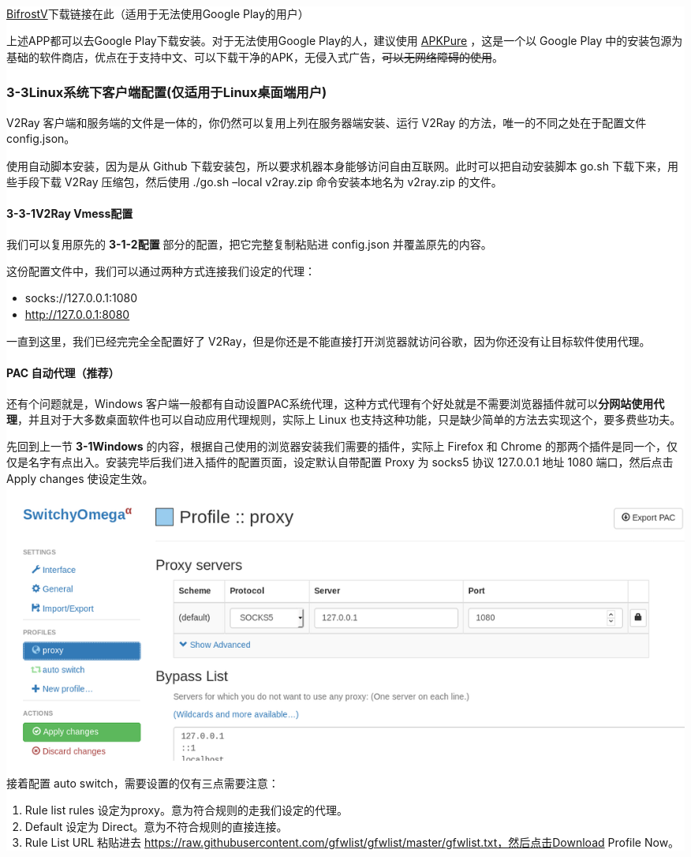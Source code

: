 [BifrostV](https://apkpure.com/cn/bifrostv/com.github.dawndiy.bifrostv)下载链接在此（适用于无法使用Google Play的用户）

上述APP都可以去Google Play下载安装。对于无法使用Google Play的人，建议使用 [APKPure](https://apkpure.com/cn/) ，这是一个以 Google Play 中的安装包源为基础的软件商店，优点在于支持中文、可以下载干净的APK，无侵入式广告，~~可以无网络障碍的使用~~。

### 3-3Linux系统下客户端配置(仅适用于Linux桌面端用户)

V2Ray 客户端和服务端的文件是一体的，你仍然可以复用上列在服务器端安装、运行 V2Ray 的方法，唯一的不同之处在于配置文件 config.json。

使用自动脚本安装，因为是从 Github 下载安装包，所以要求机器本身能够访问自由互联网。此时可以把自动安装脚本 go.sh 下载下来，用些手段下载 V2Ray  压缩包，然后使用 ./go.sh –local v2ray.zip 命令安装本地名为 v2ray.zip 的文件。

#### 3-3-1V2Ray Vmess配置

我们可以复用原先的 **3-1-2配置** 部分的配置，把它完整复制粘贴进 config.json 并覆盖原先的内容。

这份配置文件中，我们可以通过两种方式连接我们设定的代理：

- socks://127.0.0.1:1080
- http://127.0.0.1:8080

一直到这里，我们已经完完全全配置好了 V2Ray，但是你还是不能直接打开浏览器就访问谷歌，因为你还没有让目标软件使用代理。

#### PAC 自动代理（推荐）

还有个问题就是，Windows 客户端一般都有自动设置PAC系统代理，这种方式代理有个好处就是不需要浏览器插件就可以**分网站使用代理**，并且对于大多数桌面软件也可以自动应用代理规则，实际上 Linux 也支持这种功能，只是缺少简单的方法去实现这个，要多费些功夫。

先回到上一节 **3-1Windows** 的内容，根据自己使用的浏览器安装我们需要的插件，实际上  Firefox 和 Chrome 的那两个插件是同一个，仅仅是名字有点出入。安装完毕后我们进入插件的配置页面，设定默认自带配置 Proxy 为  socks5 协议 127.0.0.1 地址 1080 端口，然后点击 Apply changes 使设定生效。

![img](README.assets/omega-proxy-config.png)

接着配置 auto switch，需要设置的仅有三点需要注意：

1. Rule list rules 设定为proxy。意为符合规则的走我们设定的代理。
2. Default 设定为 Direct。意为不符合规则的直接连接。
3. Rule List URL 粘贴进去 https://raw.githubusercontent.com/gfwlist/gfwlist/master/gfwlist.txt，然后点击Download Profile Now。
